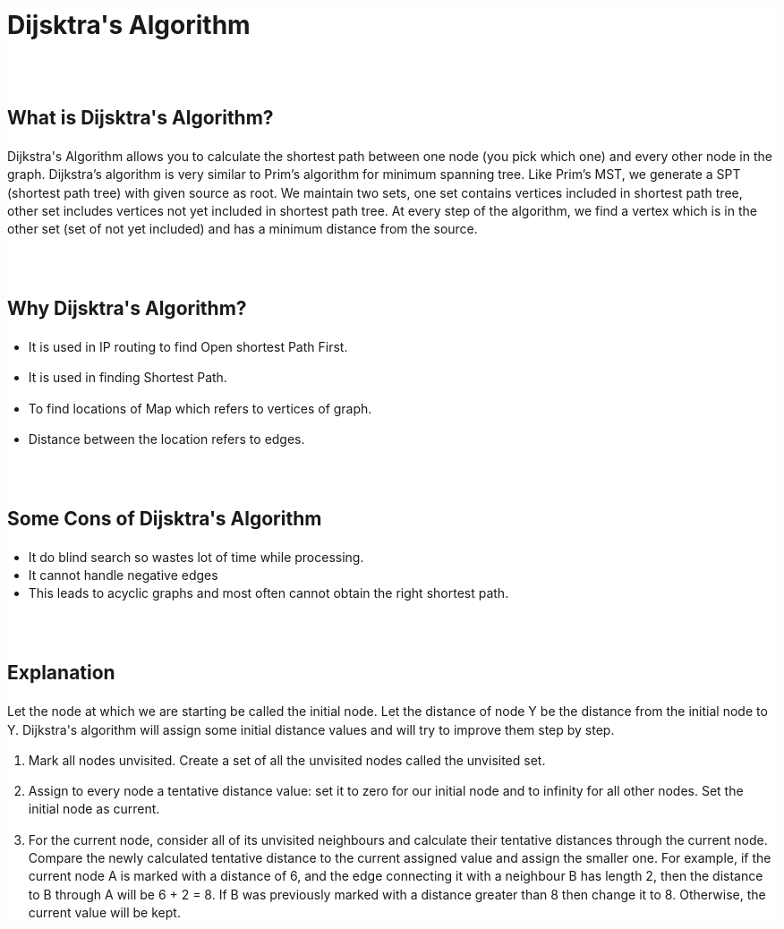 # Dijsktra's Algorithm

<p>&nbsp;</p>


## What is Dijsktra's Algorithm? 
Dijkstra's Algorithm allows you to calculate the shortest path between one node (you pick which one) and every other node in the graph.
Dijkstra’s algorithm is very similar to Prim’s algorithm for minimum spanning tree. Like Prim’s MST, we generate a SPT (shortest path tree) with given source as root. We maintain two sets, one set contains vertices included in shortest path tree, other set includes vertices not yet included in shortest path tree. At every step of the algorithm, we find a vertex which is in the other set (set of not yet included) and has a minimum distance from the source.
<p>&nbsp;</p>





## Why Dijsktra's Algorithm?
- It is used in IP routing to find Open shortest Path First.

- It is used in finding Shortest Path.

- To find locations of Map which refers to vertices of graph.

- Distance between the location refers to edges.
<p>&nbsp;</p>

## Some Cons of Dijsktra's Algorithm
- It do blind search so wastes lot of time while processing.
- It cannot handle negative edges
- This leads to acyclic graphs and most often cannot obtain the right shortest path.

<p>&nbsp;</p>

## Explanation
Let the node at which we are starting be called the initial node. Let the distance of node Y be the distance from the initial node to Y. Dijkstra's algorithm will assign some initial distance values and will try to improve them step by step. 

1. Mark all nodes unvisited. Create a set of all the unvisited nodes called the unvisited set.
    



2. Assign to every node a tentative distance value: set it to zero for our initial node and to infinity for all other nodes. Set the initial node as current.

    

3. For the current node, consider all of its unvisited neighbours and calculate their tentative distances through the current node. Compare the newly calculated tentative distance to the current assigned value and assign the smaller one. For example, if the current node A is marked with a distance of 6, and the edge connecting it with a neighbour B has length 2, then the distance to B through A will be 6 + 2 = 8. If B was previously marked with a distance greater than 8 then change it to 8. Otherwise, the current value will be kept.
